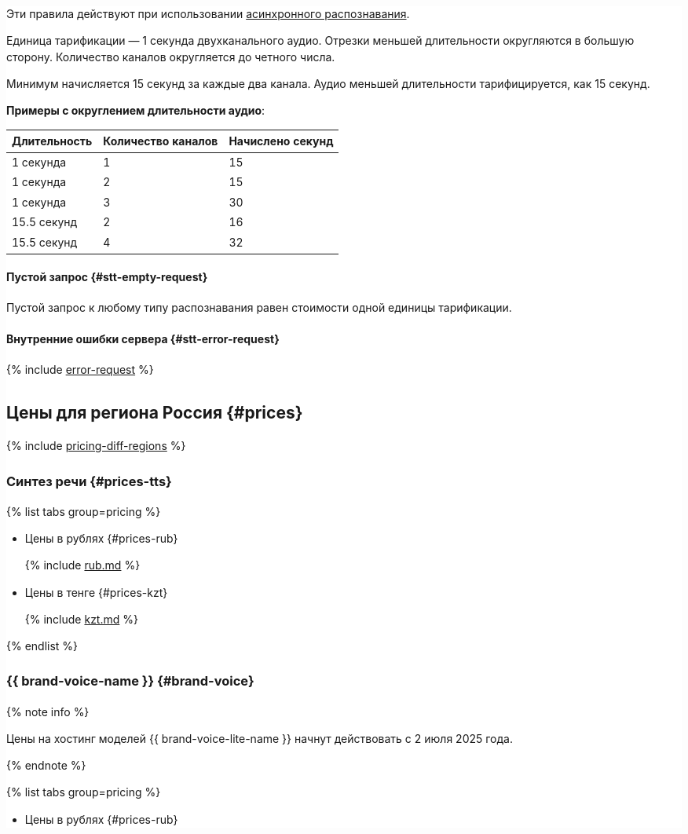 Эти правила действуют при использовании [асинхронного распознавания](stt/transcribation.md).

Единица тарификации — 1 секунда двухканального аудио. Отрезки меньшей длительности округляются в большую сторону. Количество каналов округляется до четного числа.

Минимум начисляется 15 секунд за каждые два канала. Аудио меньшей длительности тарифицируется, как 15 секунд.

**Примеры с округлением длительности аудио**:

Длительность | Количество каналов | Начислено секунд
--- | --- | ---
1 секунда | 1 | 15
1 секунда | 2 | 15
1 секунда | 3 | 30
15.5 секунд | 2 | 16
15.5 секунд | 4 | 32

#### Пустой запрос {#stt-empty-request}

Пустой запрос к любому типу распознавания равен стоимости одной единицы тарификации.

#### Внутренние ошибки сервера {#stt-error-request}

{% include [error-request](../_includes/speechkit/error-request.md) %}


## Цены для региона Россия {#prices}

{% include [pricing-diff-regions](../_includes/pricing-diff-regions.md) %}

### Синтез речи {#prices-tts}


{% list tabs group=pricing %}

- Цены в рублях {#prices-rub}

  {% include [rub.md](../_pricing/speechkit/rub-tts.md) %}

- Цены в тенге {#prices-kzt}

  {% include [kzt.md](../_pricing/speechkit/kzt-tts.md) %}

{% endlist %}



### {{ brand-voice-name }} {#brand-voice}

{% note info %}

Цены на хостинг моделей {{ brand-voice-lite-name }} начнут действовать с 2 июля 2025 года.

{% endnote %}


{% list tabs group=pricing %}

- Цены в рублях {#prices-rub}
